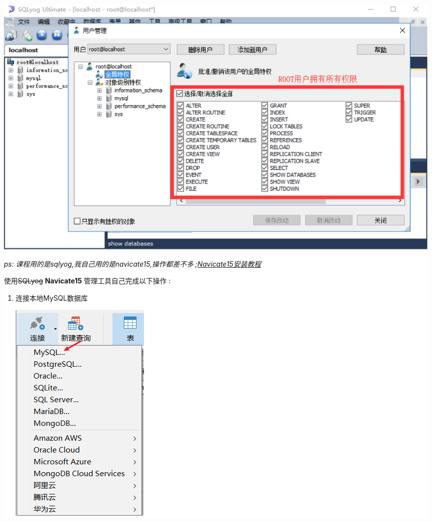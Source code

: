 ![image-20201027121315478](assets/image-20201027121315478.png)

*ps: 课程用的是sqlyog,我自己用的是navicate15,操作都差不多 ;[Navicate15安装教程]()*

使用~~SQLyog~~ **Navicate15** 管理工具自己完成以下操作 : 

1. 连接本地MySQL数据库

   ![image-20201027141836355](assets/image-20201027141836355.png)

